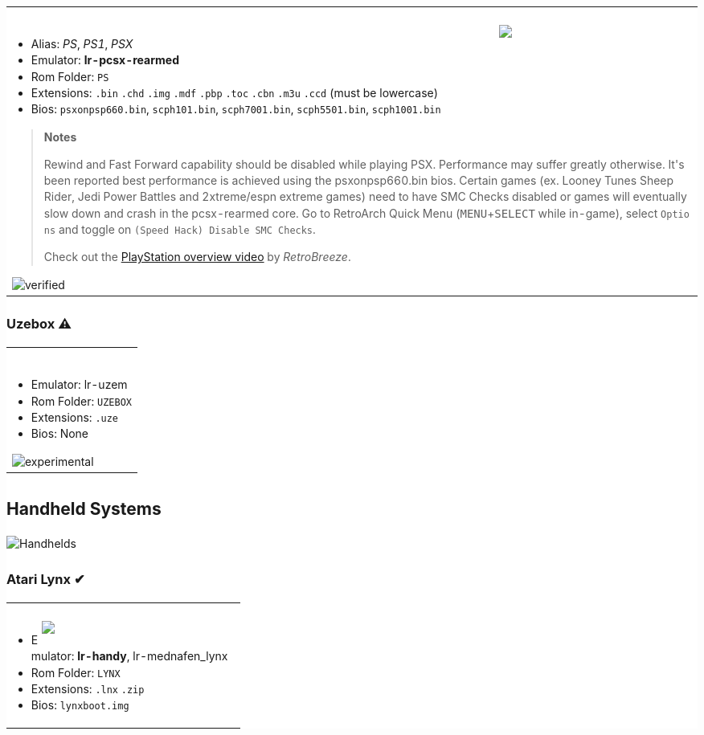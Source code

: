 <table><td><br/>

<img src="https://user-images.githubusercontent.com/44569252/188292823-4d971dd0-9c8a-4c99-a132-db16416e352a.png" align="right" width="240" />

- Alias: *PS*, *PS1*, *PSX*
- Emulator: **lr-pcsx-rearmed**
- Rom Folder: `PS`
- Extensions: `.bin` `.chd` `.img` `.mdf` `.pbp` `.toc` `.cbn` `.m3u` `.ccd` (must be lowercase)
- Bios: `psxonpsp660.bin`, `scph101.bin`, `scph7001.bin`, `scph5501.bin`, `scph1001.bin`

> **Notes**
> 
> Rewind and Fast Forward capability should be disabled while playing PSX. Performance may suffer greatly otherwise. It's been reported best performance is achieved using the psxonpsp660.bin bios. Certain games (ex. Looney Tunes Sheep Rider, Jedi Power Battles and 2xtreme/espn extreme games) need to have SMC Checks disabled or games will eventually slow down and crash in the pcsx-rearmed core. Go to RetroArch Quick Menu (<kbd>MENU</kbd>+<kbd>SELECT</kbd> while in-game), select `Options` and toggle on `(Speed Hack) Disable SMC Checks`.  
> 
> Check out the [PlayStation overview video](https://www.youtube.com/watch?v=5DdSP1KxzSE) by *RetroBreeze*.

<img alt="verified" src="https://user-images.githubusercontent.com/44569252/189995592-9d9e4702-e237-40a2-a0b7-b5e4578f0d7d.png" />
</td></table>


### Uzebox ⚠

<table><td><br/>

- Emulator: lr-uzem
- Rom Folder: `UZEBOX`
- Extensions: `.uze`
- Bios: None

<img alt="experimental" src="https://user-images.githubusercontent.com/44569252/190520187-500c6659-b99b-497a-b2f3-817f1e6e2669.png" />
</td></table>


## Handheld Systems

![Handhelds](https://user-images.githubusercontent.com/98862735/177056405-7ccd6fb5-0a49-4ec8-b8da-5dcb280c17f4.png)

### **Atari Lynx** ✔

<table><td><br/>

<img src="https://user-images.githubusercontent.com/44569252/188292836-164db9f8-4685-4366-9f5c-b075cf913abf.png" align="right" width="240" />

- Emulator: **lr-handy**, lr-mednafen\_lynx
- Rom Folder: `LYNX`
- Extensions: `.lnx` `.zip`
- Bios: `lynxboot.img`
